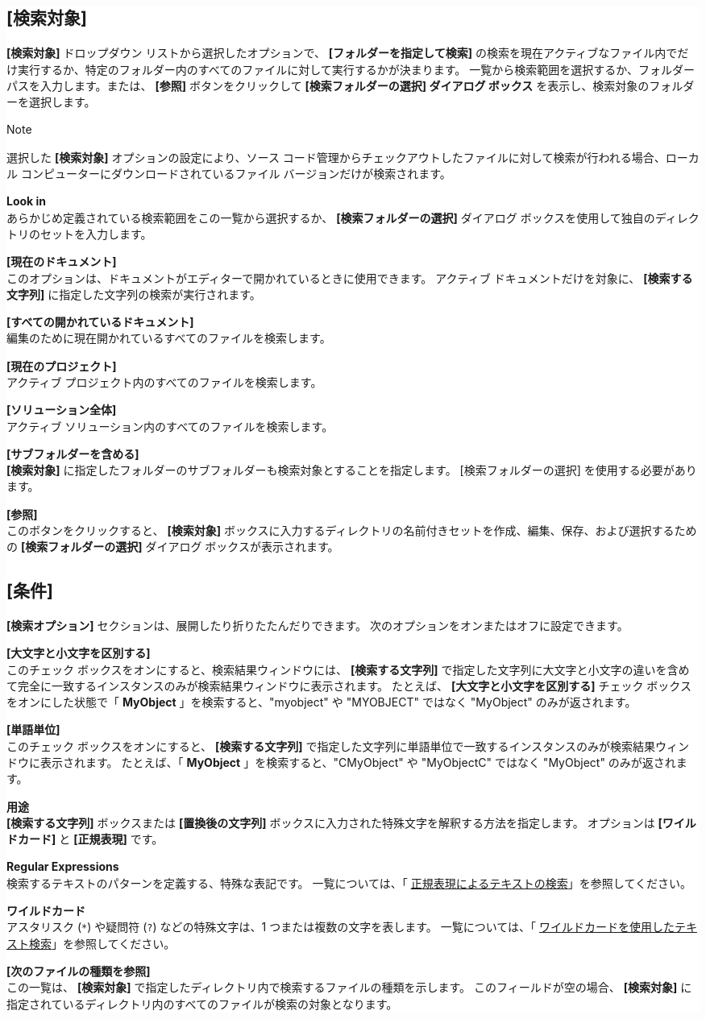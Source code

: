 ## <a name="look-in"></a>[検索対象]  
 **[検索対象]** ドロップダウン リストから選択したオプションで、 **[フォルダーを指定して検索]** の検索を現在アクティブなファイル内でだけ実行するか、特定のフォルダー内のすべてのファイルに対して実行するかが決まります。 一覧から検索範囲を選択するか、フォルダー パスを入力します。または、 **[参照]** ボタンをクリックして **[検索フォルダーの選択] ダイアログ ボックス** を表示し、検索対象のフォルダーを選択します。  
  
> [!NOTE]  
>  選択した **[検索対象]** オプションの設定により、ソース コード管理からチェックアウトしたファイルに対して検索が行われる場合、ローカル コンピューターにダウンロードされているファイル バージョンだけが検索されます。  
  
 **Look in**  
 あらかじめ定義されている検索範囲をこの一覧から選択するか、 **[検索フォルダーの選択]** ダイアログ ボックスを使用して独自のディレクトリのセットを入力します。  
  
 **[現在のドキュメント]**  
 このオプションは、ドキュメントがエディターで開かれているときに使用できます。 アクティブ ドキュメントだけを対象に、 **[検索する文字列]** に指定した文字列の検索が実行されます。  
  
 **[すべての開かれているドキュメント]**  
 編集のために現在開かれているすべてのファイルを検索します。  
  
 **[現在のプロジェクト]**  
 アクティブ プロジェクト内のすべてのファイルを検索します。  
  
 **[ソリューション全体]**  
 アクティブ ソリューション内のすべてのファイルを検索します。  
  
 **[サブフォルダーを含める]**  
 **[検索対象]** に指定したフォルダーのサブフォルダーも検索対象とすることを指定します。 [検索フォルダーの選択] を使用する必要があります。  
  
 **[参照]**  
 このボタンをクリックすると、 **[検索対象]** ボックスに入力するディレクトリの名前付きセットを作成、編集、保存、および選択するための **[検索フォルダーの選択]** ダイアログ ボックスが表示されます。  
  
## <a name="find-options"></a>[条件]  
 **[検索オプション]** セクションは、展開したり折りたたんだりできます。 次のオプションをオンまたはオフに設定できます。  
  
 **[大文字と小文字を区別する]**  
 このチェック ボックスをオンにすると、検索結果ウィンドウには、 **[検索する文字列]** で指定した文字列に大文字と小文字の違いを含めて完全に一致するインスタンスのみが検索結果ウィンドウに表示されます。 たとえば、 **[大文字と小文字を区別する]** チェック ボックスをオンにした状態で「 **MyObject** 」を検索すると、"myobject" や "MYOBJECT" ではなく "MyObject" のみが返されます。  
  
 **[単語単位]**  
 このチェック ボックスをオンにすると、 **[検索する文字列]** で指定した文字列に単語単位で一致するインスタンスのみが検索結果ウィンドウに表示されます。 たとえば、「 **MyObject** 」を検索すると、"CMyObject" や "MyObjectC" ではなく "MyObject" のみが返されます。  
  
 **用途**  
 **[検索する文字列]** ボックスまたは **[置換後の文字列]** ボックスに入力された特殊文字を解釈する方法を指定します。 オプションは **[ワイルドカード]** と **[正規表現]** です。  
  
 **Regular Expressions**  
 検索するテキストのパターンを定義する、特殊な表記です。 一覧については、「 [正規表現によるテキストの検索](./search-text-with-regular-expressions.md)」を参照してください。  
  
 **ワイルドカード**  
 アスタリスク (`*`) や疑問符 (`?`) などの特殊文字は、1 つまたは複数の文字を表します。 一覧については、「 [ワイルドカードを使用したテキスト検索](./search-text-with-wildcards.md)」を参照してください。  
  
 **[次のファイルの種類を参照]**  
 この一覧は、 **[検索対象]** で指定したディレクトリ内で検索するファイルの種類を示します。 このフィールドが空の場合、 **[検索対象]** に指定されているディレクトリ内のすべてのファイルが検索の対象となります。  
  
